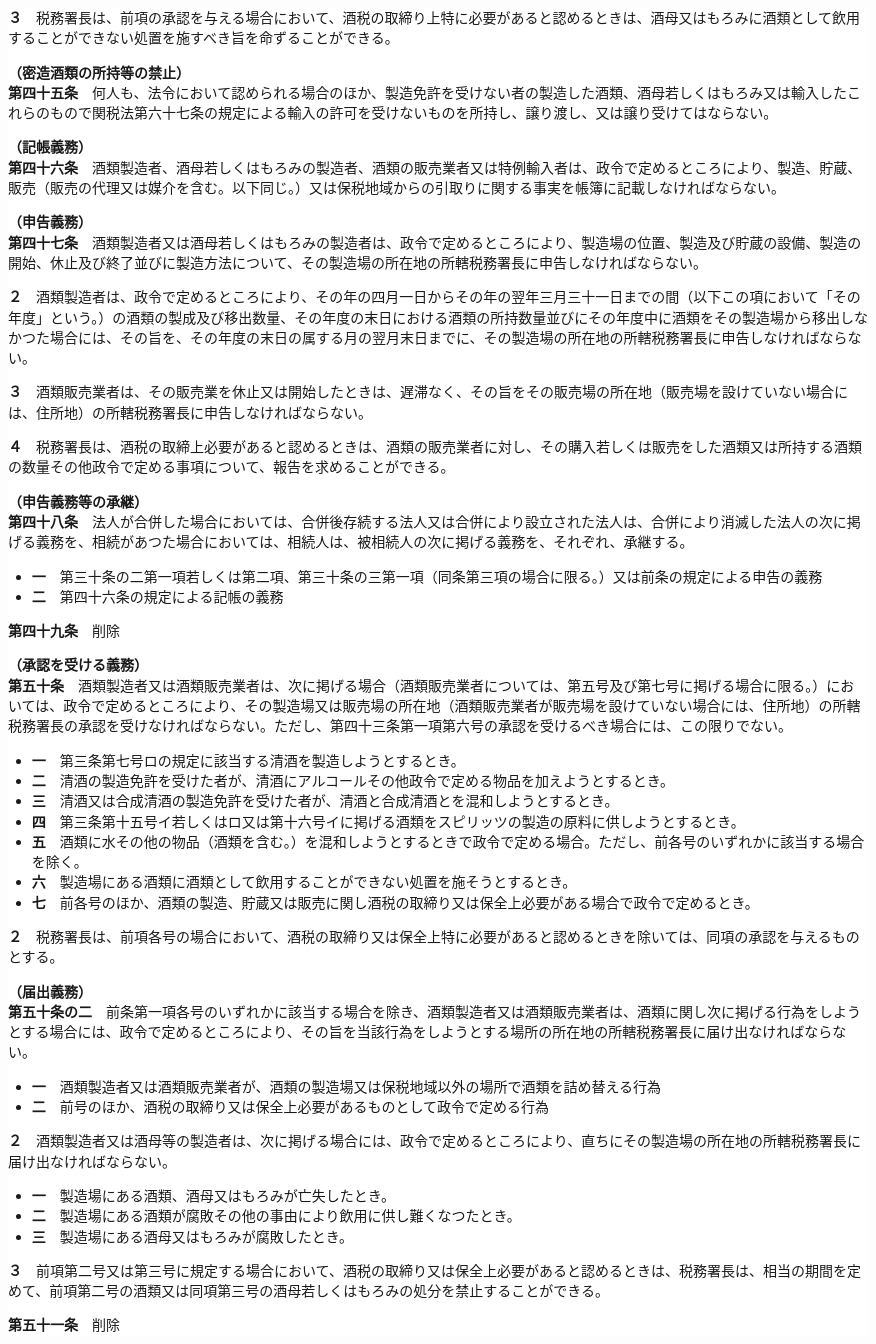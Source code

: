 **３**　税務署長は、前項の承認を与える場合において、酒税の取締り上特に必要があると認めるときは、酒母又はもろみに酒類として飲用することができない処置を施すべき旨を命ずることができる。  
  
**（密造酒類の所持等の禁止）**  
**第四十五条**　何人も、法令において認められる場合のほか、製造免許を受けない者の製造した酒類、酒母若しくはもろみ又は輸入したこれらのもので関税法第六十七条の規定による輸入の許可を受けないものを所持し、譲り渡し、又は譲り受けてはならない。  
  
**（記帳義務）**  
**第四十六条**　酒類製造者、酒母若しくはもろみの製造者、酒類の販売業者又は特例輸入者は、政令で定めるところにより、製造、貯蔵、販売（販売の代理又は媒介を含む。以下同じ。）又は保税地域からの引取りに関する事実を帳簿に記載しなければならない。  
  
**（申告義務）**  
**第四十七条**　酒類製造者又は酒母若しくはもろみの製造者は、政令で定めるところにより、製造場の位置、製造及び貯蔵の設備、製造の開始、休止及び終了並びに製造方法について、その製造場の所在地の所轄税務署長に申告しなければならない。  
  
**２**　酒類製造者は、政令で定めるところにより、その年の四月一日からその年の翌年三月三十一日までの間（以下この項において「その年度」という。）の酒類の製成及び移出数量、その年度の末日における酒類の所持数量並びにその年度中に酒類をその製造場から移出しなかつた場合には、その旨を、その年度の末日の属する月の翌月末日までに、その製造場の所在地の所轄税務署長に申告しなければならない。  
  
**３**　酒類販売業者は、その販売業を休止又は開始したときは、遅滞なく、その旨をその販売場の所在地（販売場を設けていない場合には、住所地）の所轄税務署長に申告しなければならない。  
  
**４**　税務署長は、酒税の取締上必要があると認めるときは、酒類の販売業者に対し、その購入若しくは販売をした酒類又は所持する酒類の数量その他政令で定める事項について、報告を求めることができる。  
  
**（申告義務等の承継）**  
**第四十八条**　法人が合併した場合においては、合併後存続する法人又は合併により設立された法人は、合併により消滅した法人の次に掲げる義務を、相続があつた場合においては、相続人は、被相続人の次に掲げる義務を、それぞれ、承継する。  
* **一**　第三十条の二第一項若しくは第二項、第三十条の三第一項（同条第三項の場合に限る。）又は前条の規定による申告の義務  
* **二**　第四十六条の規定による記帳の義務  
  
**第四十九条**　削除  
  
**（承認を受ける義務）**  
**第五十条**　酒類製造者又は酒類販売業者は、次に掲げる場合（酒類販売業者については、第五号及び第七号に掲げる場合に限る。）においては、政令で定めるところにより、その製造場又は販売場の所在地（酒類販売業者が販売場を設けていない場合には、住所地）の所轄税務署長の承認を受けなければならない。ただし、第四十三条第一項第六号の承認を受けるべき場合には、この限りでない。  
* **一**　第三条第七号ロの規定に該当する清酒を製造しようとするとき。  
* **二**　清酒の製造免許を受けた者が、清酒にアルコールその他政令で定める物品を加えようとするとき。  
* **三**　清酒又は合成清酒の製造免許を受けた者が、清酒と合成清酒とを混和しようとするとき。  
* **四**　第三条第十五号イ若しくはロ又は第十六号イに掲げる酒類をスピリッツの製造の原料に供しようとするとき。  
* **五**　酒類に水その他の物品（酒類を含む。）を混和しようとするときで政令で定める場合。ただし、前各号のいずれかに該当する場合を除く。  
* **六**　製造場にある酒類に酒類として飲用することができない処置を施そうとするとき。  
* **七**　前各号のほか、酒類の製造、貯蔵又は販売に関し酒税の取締り又は保全上必要がある場合で政令で定めるとき。  
  
**２**　税務署長は、前項各号の場合において、酒税の取締り又は保全上特に必要があると認めるときを除いては、同項の承認を与えるものとする。  
  
**（届出義務）**  
**第五十条の二**　前条第一項各号のいずれかに該当する場合を除き、酒類製造者又は酒類販売業者は、酒類に関し次に掲げる行為をしようとする場合には、政令で定めるところにより、その旨を当該行為をしようとする場所の所在地の所轄税務署長に届け出なければならない。  
* **一**　酒類製造者又は酒類販売業者が、酒類の製造場又は保税地域以外の場所で酒類を詰め替える行為  
* **二**　前号のほか、酒税の取締り又は保全上必要があるものとして政令で定める行為  
  
**２**　酒類製造者又は酒母等の製造者は、次に掲げる場合には、政令で定めるところにより、直ちにその製造場の所在地の所轄税務署長に届け出なければならない。  
* **一**　製造場にある酒類、酒母又はもろみが亡失したとき。  
* **二**　製造場にある酒類が腐敗その他の事由により飲用に供し難くなつたとき。  
* **三**　製造場にある酒母又はもろみが腐敗したとき。  
  
**３**　前項第二号又は第三号に規定する場合において、酒税の取締り又は保全上必要があると認めるときは、税務署長は、相当の期間を定めて、前項第二号の酒類又は同項第三号の酒母若しくはもろみの処分を禁止することができる。  
  
**第五十一条**　削除  
  